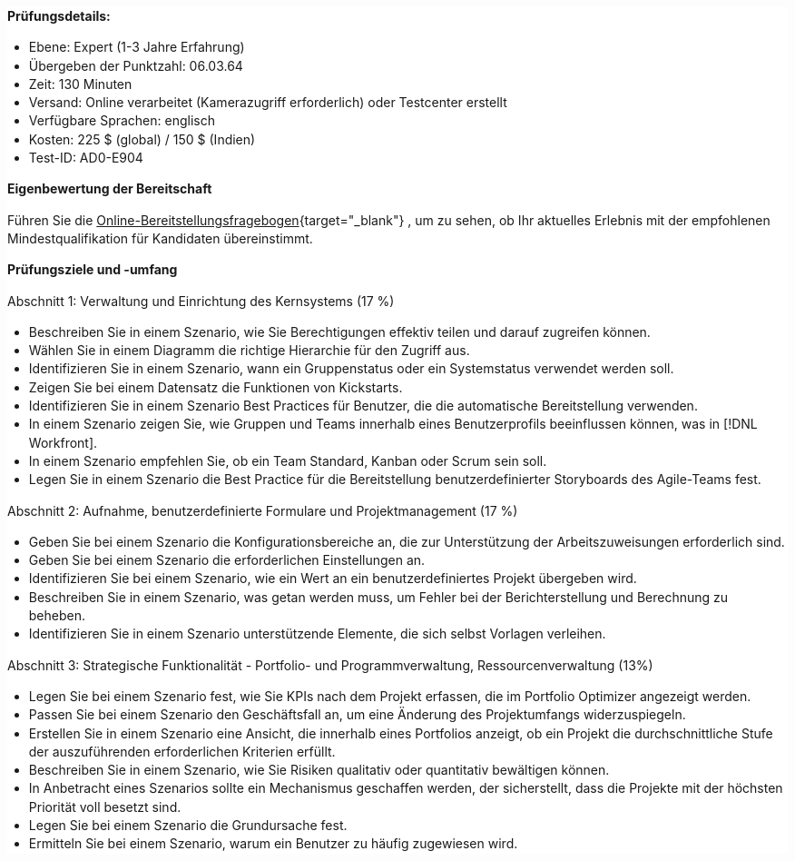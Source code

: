 **Prüfungsdetails:**

* Ebene: Expert (1-3 Jahre Erfahrung)
* Übergeben der Punktzahl: 06.03.64
* Zeit: 130 Minuten
* Versand: Online verarbeitet (Kamerazugriff erforderlich) oder Testcenter erstellt
* Verfügbare Sprachen: englisch
* Kosten: 225 $ (global) / 150 $ (Indien)
* Test-ID: AD0-E904

**Eigenbewertung der Bereitschaft**

Führen Sie die [Online-Bereitstellungsfragebogen](https://scorpion.caveon.com/launchpad/ad-q-e904-readiness-questionnaire-for-adobe-workfront-core-developer-expert/ad-q-e904-readiness-questionnaire-for-adobe-workfront-core-developer-expert){target="_blank"} , um zu sehen, ob Ihr aktuelles Erlebnis mit der empfohlenen Mindestqualifikation für Kandidaten übereinstimmt.

**Prüfungsziele und -umfang**

Abschnitt 1: Verwaltung und Einrichtung des Kernsystems (17 %)

* Beschreiben Sie in einem Szenario, wie Sie Berechtigungen effektiv teilen und darauf zugreifen können.
* Wählen Sie in einem Diagramm die richtige Hierarchie für den Zugriff aus.
* Identifizieren Sie in einem Szenario, wann ein Gruppenstatus oder ein Systemstatus verwendet werden soll.
* Zeigen Sie bei einem Datensatz die Funktionen von Kickstarts.
* Identifizieren Sie in einem Szenario Best Practices für Benutzer, die die automatische Bereitstellung verwenden.
* In einem Szenario zeigen Sie, wie Gruppen und Teams innerhalb eines Benutzerprofils beeinflussen können, was in [!DNL Workfront].
* In einem Szenario empfehlen Sie, ob ein Team Standard, Kanban oder Scrum sein soll.
* Legen Sie in einem Szenario die Best Practice für die Bereitstellung benutzerdefinierter Storyboards des Agile-Teams fest.

Abschnitt 2: Aufnahme, benutzerdefinierte Formulare und Projektmanagement (17 %)

* Geben Sie bei einem Szenario die Konfigurationsbereiche an, die zur Unterstützung der Arbeitszuweisungen erforderlich sind.
* Geben Sie bei einem Szenario die erforderlichen Einstellungen an.
* Identifizieren Sie bei einem Szenario, wie ein Wert an ein benutzerdefiniertes Projekt übergeben wird.
* Beschreiben Sie in einem Szenario, was getan werden muss, um Fehler bei der Berichterstellung und Berechnung zu beheben.
* Identifizieren Sie in einem Szenario unterstützende Elemente, die sich selbst Vorlagen verleihen.

Abschnitt 3: Strategische Funktionalität - Portfolio- und Programmverwaltung, Ressourcenverwaltung (13%)

* Legen Sie bei einem Szenario fest, wie Sie KPIs nach dem Projekt erfassen, die im Portfolio Optimizer angezeigt werden.
* Passen Sie bei einem Szenario den Geschäftsfall an, um eine Änderung des Projektumfangs widerzuspiegeln.
* Erstellen Sie in einem Szenario eine Ansicht, die innerhalb eines Portfolios anzeigt, ob ein Projekt die durchschnittliche Stufe der auszuführenden erforderlichen Kriterien erfüllt.
* Beschreiben Sie in einem Szenario, wie Sie Risiken qualitativ oder quantitativ bewältigen können.
* In Anbetracht eines Szenarios sollte ein Mechanismus geschaffen werden, der sicherstellt, dass die Projekte mit der höchsten Priorität voll besetzt sind.
* Legen Sie bei einem Szenario die Grundursache fest.
* Ermitteln Sie bei einem Szenario, warum ein Benutzer zu häufig zugewiesen wird.
